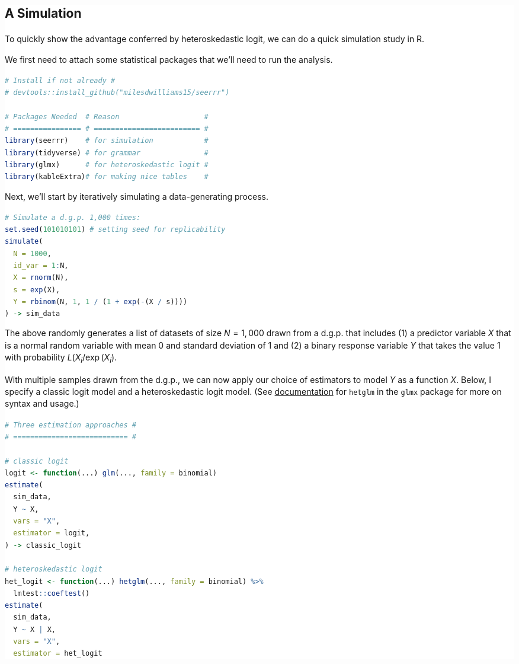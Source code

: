 ## A Simulation

To quickly show the advantage conferred by heteroskedastic logit, we can
do a quick simulation study in R.

We first need to attach some statistical packages that we’ll need to run
the analysis.

``` r
# Install if not already #
# devtools::install_github("milesdwilliams15/seerrr")

# Packages Needed  # Reason                    #
# ================ # ========================= #
library(seerrr)    # for simulation            #
library(tidyverse) # for grammar               #
library(glmx)      # for heteroskedastic logit #
library(kableExtra)# for making nice tables    #
```

Next, we’ll start by iteratively simulating a data-generating process.

``` r
# Simulate a d.g.p. 1,000 times:
set.seed(101010101) # setting seed for replicability
simulate(
  N = 1000,
  id_var = 1:N,
  X = rnorm(N),
  s = exp(X),
  Y = rbinom(N, 1, 1 / (1 + exp(-(X / s))))
) -> sim_data
```

The above randomly generates a list of datasets of size *N* = 1, 000
drawn from a d.g.p. that includes (1) a predictor variable *X* that is a
normal random variable with mean 0 and standard deviation of 1 and (2) a
binary response variable *Y* that takes the value 1 with probability
*L*(*X*<sub>*i*</sub>/exp (*X*<sub>*i*</sub>).

With multiple samples drawn from the d.g.p., we can now apply our choice
of estimators to model *Y* as a function *X*. Below, I specify a classic
logit model and a heteroskedastic logit model. (See
[documentation](https://www.quantargo.com/help/r/latest/packages/glmx/0.1-1/hetglm)
for `hetglm` in the `glmx` package for more on syntax and usage.)

``` r
# Three estimation approaches #
# =========================== #

# classic logit
logit <- function(...) glm(..., family = binomial)
estimate(
  sim_data,
  Y ~ X,
  vars = "X",
  estimator = logit,
) -> classic_logit

# heteroskedastic logit
het_logit <- function(...) hetglm(..., family = binomial) %>%
  lmtest::coeftest()
estimate(
  sim_data,
  Y ~ X | X,
  vars = "X",
  estimator = het_logit
```